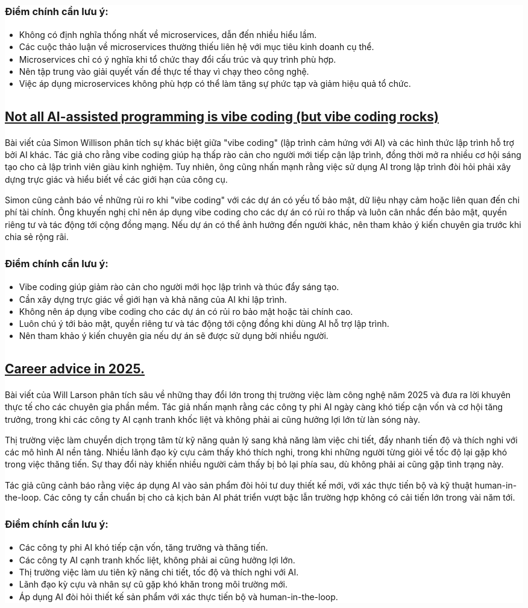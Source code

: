 ### Điểm chính cần lưu ý:
- Không có định nghĩa thống nhất về microservices, dẫn đến nhiều hiểu lầm.
- Các cuộc thảo luận về microservices thường thiếu liên hệ với mục tiêu kinh doanh cụ thể.
- Microservices chỉ có ý nghĩa khi tổ chức thay đổi cấu trúc và quy trình phù hợp.
- Nên tập trung vào giải quyết vấn đề thực tế thay vì chạy theo công nghệ.
- Việc áp dụng microservices không phù hợp có thể làm tăng sự phức tạp và giảm hiệu quả tổ chức.

## [Not all AI-assisted programming is vibe coding (but vibe coding rocks)](https://simonwillison.net/2025/Mar/19/vibe-coding/)

Bài viết của Simon Willison phân tích sự khác biệt giữa "vibe coding" (lập trình cảm hứng với AI) và các hình thức lập trình hỗ trợ bởi AI khác. Tác giả cho rằng vibe coding giúp hạ thấp rào cản cho người mới tiếp cận lập trình, đồng thời mở ra nhiều cơ hội sáng tạo cho cả lập trình viên giàu kinh nghiệm. Tuy nhiên, ông cũng nhấn mạnh rằng việc sử dụng AI trong lập trình đòi hỏi phải xây dựng trực giác và hiểu biết về các giới hạn của công cụ.

Simon cũng cảnh báo về những rủi ro khi "vibe coding" với các dự án có yếu tố bảo mật, dữ liệu nhạy cảm hoặc liên quan đến chi phí tài chính. Ông khuyến nghị chỉ nên áp dụng vibe coding cho các dự án có rủi ro thấp và luôn cân nhắc đến bảo mật, quyền riêng tư và tác động tới cộng đồng mạng. Nếu dự án có thể ảnh hưởng đến người khác, nên tham khảo ý kiến chuyên gia trước khi chia sẻ rộng rãi.

### Điểm chính cần lưu ý:
- Vibe coding giúp giảm rào cản cho người mới học lập trình và thúc đẩy sáng tạo.
- Cần xây dựng trực giác về giới hạn và khả năng của AI khi lập trình.
- Không nên áp dụng vibe coding cho các dự án có rủi ro bảo mật hoặc tài chính cao.
- Luôn chú ý tới bảo mật, quyền riêng tư và tác động tới cộng đồng khi dùng AI hỗ trợ lập trình.
- Nên tham khảo ý kiến chuyên gia nếu dự án sẽ được sử dụng bởi nhiều người.

## [Career advice in 2025.](https://lethain.com/career-advice-2025)

Bài viết của Will Larson phân tích sâu về những thay đổi lớn trong thị trường việc làm công nghệ năm 2025 và đưa ra lời khuyên thực tế cho các chuyên gia phần mềm. Tác giả nhấn mạnh rằng các công ty phi AI ngày càng khó tiếp cận vốn và cơ hội tăng trưởng, trong khi các công ty AI cạnh tranh khốc liệt và không phải ai cũng hưởng lợi lớn từ làn sóng này.

Thị trường việc làm chuyển dịch trọng tâm từ kỹ năng quản lý sang khả năng làm việc chi tiết, đẩy nhanh tiến độ và thích nghi với các mô hình AI nền tảng. Nhiều lãnh đạo kỳ cựu cảm thấy khó thích nghi, trong khi những người từng giỏi về tốc độ lại gặp khó trong việc thăng tiến. Sự thay đổi này khiến nhiều người cảm thấy bị bỏ lại phía sau, dù không phải ai cũng gặp tình trạng này.

Tác giả cũng cảnh báo rằng việc áp dụng AI vào sản phẩm đòi hỏi tư duy thiết kế mới, với xác thực tiến bộ và kỹ thuật human-in-the-loop. Các công ty cần chuẩn bị cho cả kịch bản AI phát triển vượt bậc lẫn trường hợp không có cải tiến lớn trong vài năm tới.

### Điểm chính cần lưu ý:
- Các công ty phi AI khó tiếp cận vốn, tăng trưởng và thăng tiến.
- Các công ty AI cạnh tranh khốc liệt, không phải ai cũng hưởng lợi lớn.
- Thị trường việc làm ưu tiên kỹ năng chi tiết, tốc độ và thích nghi với AI.
- Lãnh đạo kỳ cựu và nhân sự cũ gặp khó khăn trong môi trường mới.
- Áp dụng AI đòi hỏi thiết kế sản phẩm với xác thực tiến bộ và human-in-the-loop.
